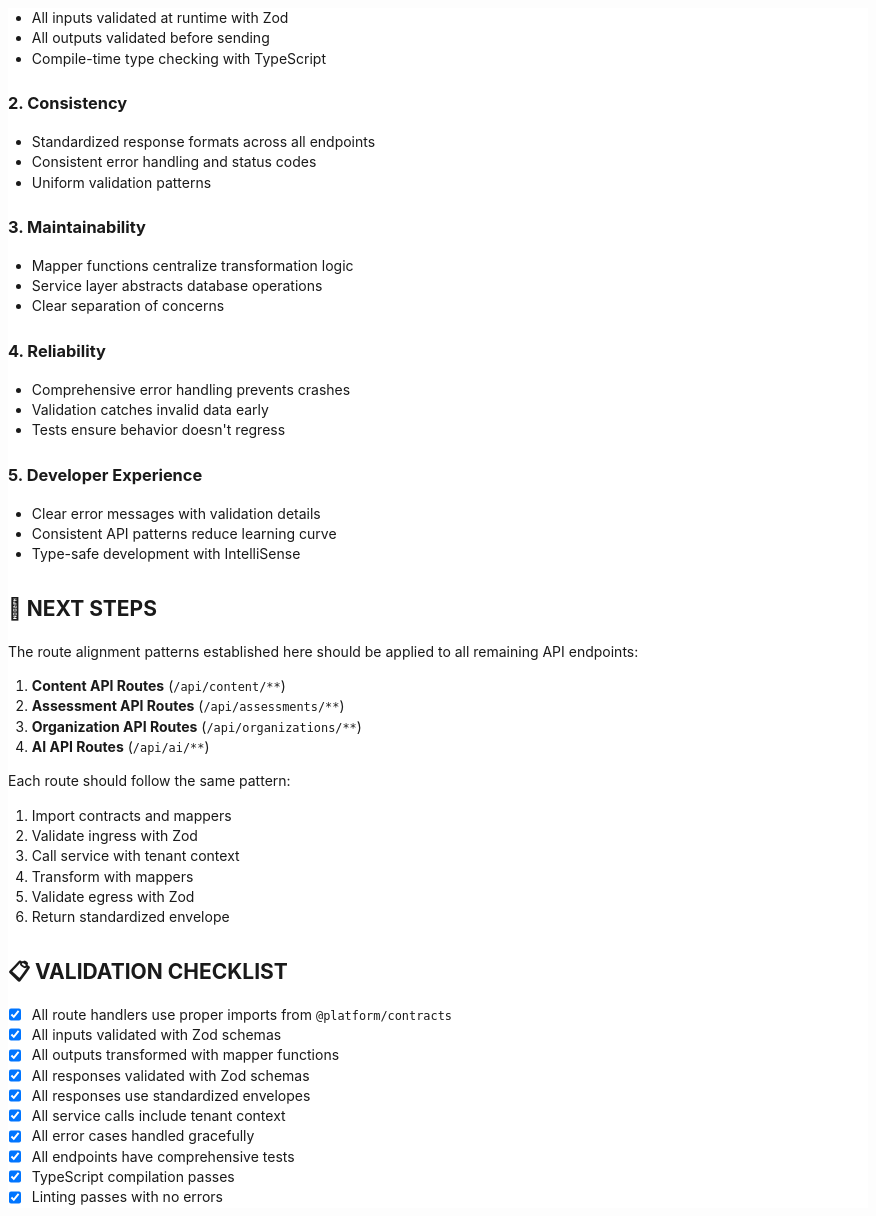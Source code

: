 - All inputs validated at runtime with Zod
- All outputs validated before sending
- Compile-time type checking with TypeScript

### 2. **Consistency**

- Standardized response formats across all endpoints
- Consistent error handling and status codes
- Uniform validation patterns

### 3. **Maintainability**

- Mapper functions centralize transformation logic
- Service layer abstracts database operations
- Clear separation of concerns

### 4. **Reliability**

- Comprehensive error handling prevents crashes
- Validation catches invalid data early
- Tests ensure behavior doesn't regress

### 5. **Developer Experience**

- Clear error messages with validation details
- Consistent API patterns reduce learning curve
- Type-safe development with IntelliSense

## 🔄 **NEXT STEPS**

The route alignment patterns established here should be applied to all remaining API endpoints:

1. **Content API Routes** (`/api/content/**`)
2. **Assessment API Routes** (`/api/assessments/**`)
3. **Organization API Routes** (`/api/organizations/**`)
4. **AI API Routes** (`/api/ai/**`)

Each route should follow the same pattern:

1. Import contracts and mappers
2. Validate ingress with Zod
3. Call service with tenant context
4. Transform with mappers
5. Validate egress with Zod
6. Return standardized envelope

## 📋 **VALIDATION CHECKLIST**

- [x] All route handlers use proper imports from `@platform/contracts`
- [x] All inputs validated with Zod schemas
- [x] All outputs transformed with mapper functions
- [x] All responses validated with Zod schemas
- [x] All responses use standardized envelopes
- [x] All service calls include tenant context
- [x] All error cases handled gracefully
- [x] All endpoints have comprehensive tests
- [x] TypeScript compilation passes
- [x] Linting passes with no errors
